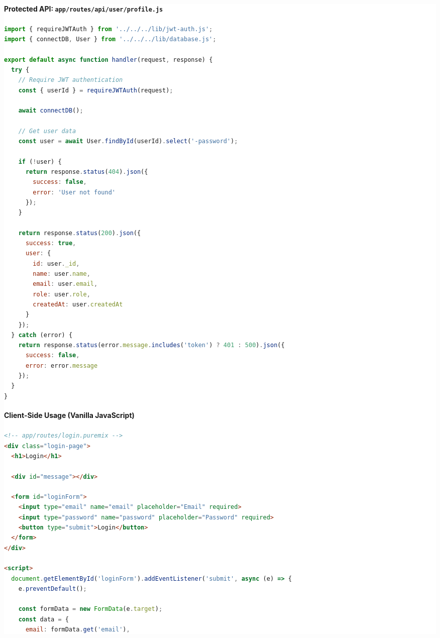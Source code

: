 #### **Protected API:** `app/routes/api/user/profile.js`

```javascript
import { requireJWTAuth } from '../../../lib/jwt-auth.js';
import { connectDB, User } from '../../../lib/database.js';

export default async function handler(request, response) {
  try {
    // Require JWT authentication
    const { userId } = requireJWTAuth(request);

    await connectDB();

    // Get user data
    const user = await User.findById(userId).select('-password');

    if (!user) {
      return response.status(404).json({
        success: false,
        error: 'User not found'
      });
    }

    return response.status(200).json({
      success: true,
      user: {
        id: user._id,
        name: user.name,
        email: user.email,
        role: user.role,
        createdAt: user.createdAt
      }
    });
  } catch (error) {
    return response.status(error.message.includes('token') ? 401 : 500).json({
      success: false,
      error: error.message
    });
  }
}
```

#### **Client-Side Usage (Vanilla JavaScript)**

```html
<!-- app/routes/login.puremix -->
<div class="login-page">
  <h1>Login</h1>

  <div id="message"></div>

  <form id="loginForm">
    <input type="email" name="email" placeholder="Email" required>
    <input type="password" name="password" placeholder="Password" required>
    <button type="submit">Login</button>
  </form>
</div>

<script>
  document.getElementById('loginForm').addEventListener('submit', async (e) => {
    e.preventDefault();

    const formData = new FormData(e.target);
    const data = {
      email: formData.get('email'),
```